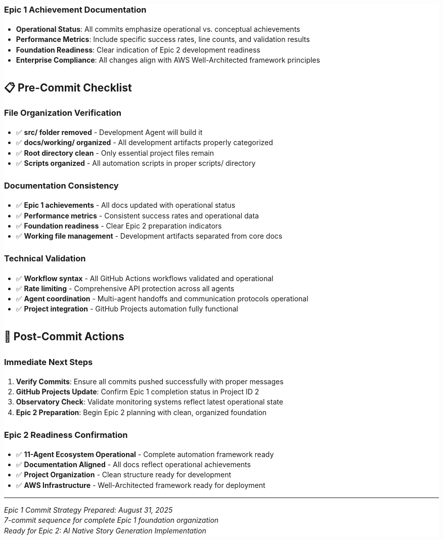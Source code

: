 ### **Epic 1 Achievement Documentation**
- **Operational Status**: All commits emphasize operational vs. conceptual achievements
- **Performance Metrics**: Include specific success rates, line counts, and validation results
- **Foundation Readiness**: Clear indication of Epic 2 development readiness
- **Enterprise Compliance**: All changes align with AWS Well-Architected framework principles

## 📋 **Pre-Commit Checklist**

### **File Organization Verification**
- ✅ **src/ folder removed** - Development Agent will build it
- ✅ **docs/working/ organized** - All development artifacts properly categorized
- ✅ **Root directory clean** - Only essential project files remain
- ✅ **Scripts organized** - All automation scripts in proper scripts/ directory

### **Documentation Consistency**
- ✅ **Epic 1 achievements** - All docs updated with operational status
- ✅ **Performance metrics** - Consistent success rates and operational data
- ✅ **Foundation readiness** - Clear Epic 2 preparation indicators
- ✅ **Working file management** - Development artifacts separated from core docs

### **Technical Validation**
- ✅ **Workflow syntax** - All GitHub Actions workflows validated and operational
- ✅ **Rate limiting** - Comprehensive API protection across all agents
- ✅ **Agent coordination** - Multi-agent handoffs and communication protocols operational
- ✅ **Project integration** - GitHub Projects automation fully functional

## 🚀 **Post-Commit Actions**

### **Immediate Next Steps**
1. **Verify Commits**: Ensure all commits pushed successfully with proper messages
2. **GitHub Projects Update**: Confirm Epic 1 completion status in Project ID 2
3. **Observatory Check**: Validate monitoring systems reflect latest operational state
4. **Epic 2 Preparation**: Begin Epic 2 planning with clean, organized foundation

### **Epic 2 Readiness Confirmation**
- ✅ **11-Agent Ecosystem Operational** - Complete automation framework ready
- ✅ **Documentation Aligned** - All docs reflect operational achievements
- ✅ **Project Organization** - Clean structure ready for development
- ✅ **AWS Infrastructure** - Well-Architected framework ready for deployment

---

_Epic 1 Commit Strategy Prepared: August 31, 2025_  
_7-commit sequence for complete Epic 1 foundation organization_  
_Ready for Epic 2: AI Native Story Generation Implementation_
